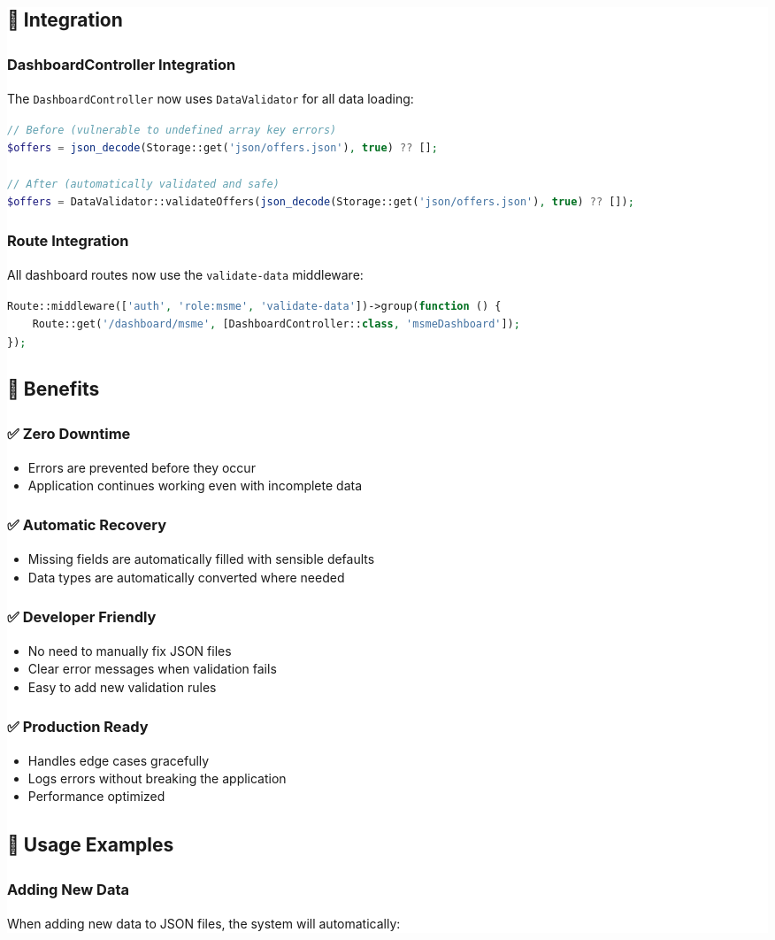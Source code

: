 ## 🔧 Integration

### DashboardController Integration

The `DashboardController` now uses `DataValidator` for all data loading:

```php
// Before (vulnerable to undefined array key errors)
$offers = json_decode(Storage::get('json/offers.json'), true) ?? [];

// After (automatically validated and safe)
$offers = DataValidator::validateOffers(json_decode(Storage::get('json/offers.json'), true) ?? []);
```

### Route Integration

All dashboard routes now use the `validate-data` middleware:

```php
Route::middleware(['auth', 'role:msme', 'validate-data'])->group(function () {
    Route::get('/dashboard/msme', [DashboardController::class, 'msmeDashboard']);
});
```

## 🎯 Benefits

### ✅ **Zero Downtime**
- Errors are prevented before they occur
- Application continues working even with incomplete data

### ✅ **Automatic Recovery**
- Missing fields are automatically filled with sensible defaults
- Data types are automatically converted where needed

### ✅ **Developer Friendly**
- No need to manually fix JSON files
- Clear error messages when validation fails
- Easy to add new validation rules

### ✅ **Production Ready**
- Handles edge cases gracefully
- Logs errors without breaking the application
- Performance optimized

## 🚀 Usage Examples

### Adding New Data

When adding new data to JSON files, the system will automatically:
